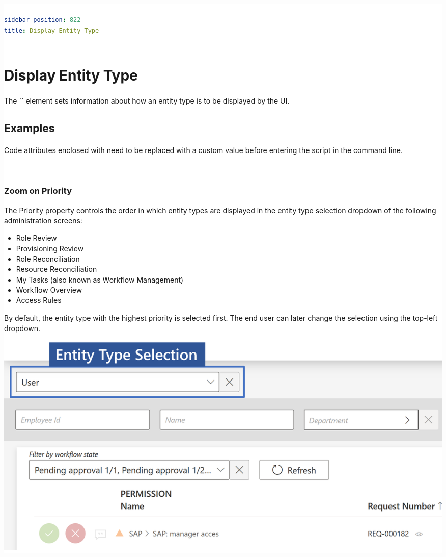 ```yaml
---
sidebar_position: 822
title: Display Entity Type
---
```


# Display Entity Type

The `` element sets information about how an entity type is to be displayed by the UI.

## Examples

Code attributes enclosed with  need to be replaced with a custom value before entering the script in the command line.

```
                                    
```
### Zoom on Priority

The Priority property controls the order in which entity types are displayed in the entity type selection dropdown of the following administration screens:

* Role Review
* Provisioning Review
* Role Reconciliation
* Resource Reconciliation
* My Tasks (also known as Workflow Management)
* Workflow Overview
* Access Rules

By default, the entity type with the highest priority is selected first. The end user can later change the selection using the top-left dropdown.

![Change Selection](../../../../../../../../../static/images/Usercube_6.2/Content/Resources/Images/UI_DisplayPriorities_ChangeSelection_v521beta.png)
